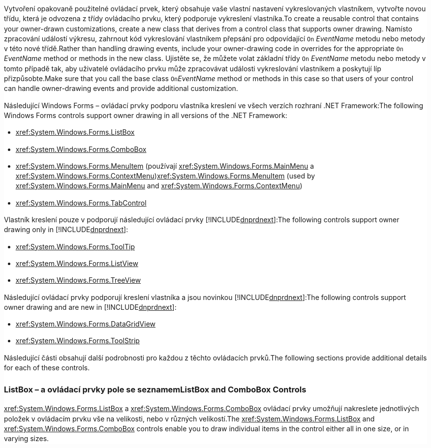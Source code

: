  <span data-ttu-id="e2981-121">Vytvoření opakovaně použitelné ovládací prvek, který obsahuje vaše vlastní nastavení vykreslovaných vlastníkem, vytvořte novou třídu, která je odvozena z třídy ovládacího prvku, který podporuje vykreslení vlastníka.</span><span class="sxs-lookup"><span data-stu-id="e2981-121">To create a reusable control that contains your owner-drawn customizations, create a new class that derives from a control class that supports owner drawing.</span></span> <span data-ttu-id="e2981-122">Namísto zpracování událostí výkresu, zahrnout kód vykreslování vlastníkem přepsání pro odpovídající `On` *EventName* metodu nebo metody v této nové třídě.</span><span class="sxs-lookup"><span data-stu-id="e2981-122">Rather than handling drawing events, include your owner-drawing code in overrides for the appropriate `On`*EventName* method or methods in the new class.</span></span> <span data-ttu-id="e2981-123">Ujistěte se, že můžete volat základní třídy `On` *EventName* metodu nebo metody v tomto případě tak, aby uživatelé ovládacího prvku může zpracovávat události vykreslování vlastníkem a poskytují líp přizpůsobte.</span><span class="sxs-lookup"><span data-stu-id="e2981-123">Make sure that you call the base class `On`*EventName* method or methods in this case so that users of your control can handle owner-drawing events and provide additional customization.</span></span>  
  
 <span data-ttu-id="e2981-124">Následující Windows Forms – ovládací prvky podporu vlastníka kreslení ve všech verzích rozhraní .NET Framework:</span><span class="sxs-lookup"><span data-stu-id="e2981-124">The following Windows Forms controls support owner drawing in all versions of the .NET Framework:</span></span>  
  
- <xref:System.Windows.Forms.ListBox>  
  
- <xref:System.Windows.Forms.ComboBox>  
  
- <span data-ttu-id="e2981-125"><xref:System.Windows.Forms.MenuItem> (používají <xref:System.Windows.Forms.MainMenu> a <xref:System.Windows.Forms.ContextMenu>)</span><span class="sxs-lookup"><span data-stu-id="e2981-125"><xref:System.Windows.Forms.MenuItem> (used by <xref:System.Windows.Forms.MainMenu> and <xref:System.Windows.Forms.ContextMenu>)</span></span>  
  
- <xref:System.Windows.Forms.TabControl>  
  
 <span data-ttu-id="e2981-126">Vlastník kreslení pouze v podporují následující ovládací prvky [!INCLUDE[dnprdnext](../../../../includes/dnprdnext-md.md)]:</span><span class="sxs-lookup"><span data-stu-id="e2981-126">The following controls support owner drawing only in [!INCLUDE[dnprdnext](../../../../includes/dnprdnext-md.md)]:</span></span>  
  
- <xref:System.Windows.Forms.ToolTip>  
  
- <xref:System.Windows.Forms.ListView>  
  
- <xref:System.Windows.Forms.TreeView>  
  
 <span data-ttu-id="e2981-127">Následující ovládací prvky podporují kreslení vlastníka a jsou novinkou [!INCLUDE[dnprdnext](../../../../includes/dnprdnext-md.md)]:</span><span class="sxs-lookup"><span data-stu-id="e2981-127">The following controls support owner drawing and are new in [!INCLUDE[dnprdnext](../../../../includes/dnprdnext-md.md)]:</span></span>  
  
- <xref:System.Windows.Forms.DataGridView>  
  
- <xref:System.Windows.Forms.ToolStrip>  
  
 <span data-ttu-id="e2981-128">Následující části obsahují další podrobnosti pro každou z těchto ovládacích prvků.</span><span class="sxs-lookup"><span data-stu-id="e2981-128">The following sections provide additional details for each of these controls.</span></span>  
  
### <a name="listbox-and-combobox-controls"></a><span data-ttu-id="e2981-129">ListBox – a ovládací prvky pole se seznamem</span><span class="sxs-lookup"><span data-stu-id="e2981-129">ListBox and ComboBox Controls</span></span>  
 <span data-ttu-id="e2981-130"><xref:System.Windows.Forms.ListBox> a <xref:System.Windows.Forms.ComboBox> ovládací prvky umožňují nakreslete jednotlivých položek v ovládacím prvku vše na velikosti, nebo v různých velikostí.</span><span class="sxs-lookup"><span data-stu-id="e2981-130">The <xref:System.Windows.Forms.ListBox> and <xref:System.Windows.Forms.ComboBox> controls enable you to draw individual items in the control either all in one size, or in varying sizes.</span></span>  
  
